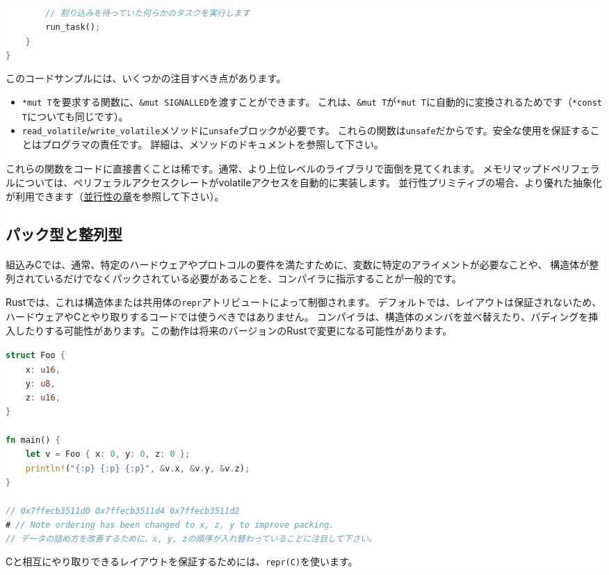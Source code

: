 ```rust
        // 割り込みを待っていた何らかのタスクを実行します
        run_task();
    }
}
```



このコードサンプルには、いくつかの注目すべき点があります。
  * `*mut T`を要求する関数に、`&mut SIGNALLED`を渡すことができます。
    これは、`&mut T`が`*mut T`に自動的に変換されるためです（`*const T`についても同じです）。
  * `read_volatile`/`write_volatile`メソッドに`unsafe`ブロックが必要です。
    これらの関数は`unsafe`だからです。安全な使用を保証することはプログラマの責任です。
    詳細は、メソッドのドキュメントを参照して下さい。



これらの関数をコードに直接書くことは稀です。通常、より上位レベルのライブラリで面倒を見てくれます。
メモリマップドペリフェラルについては、ペリフェラルアクセスクレートがvolatileアクセスを自動的に実装します。
並行性プリミティブの場合、より優れた抽象化が利用できます（[並行性の章]を参照して下さい）。



[並行性の章]: ../concurrency/index.md



## パック型と整列型



組込みCでは、通常、特定のハードウェアやプロトコルの要件を満たすために、変数に特定のアライメントが必要なことや、
構造体が整列されているだけでなくパックされている必要があることを、コンパイラに指示することが一般的です。



Rustでは、これは構造体または共用体の`repr`アトリビュートによって制御されます。
デフォルトでは、レイアウトは保証されないため、ハードウェアやCとやり取りするコードでは使うべきではありません。
コンパイラは、構造体のメンバを並べ替えたり、パディングを挿入したりする可能性があります。この動作は将来のバージョンのRustで変更になる可能性があります。

```rust
struct Foo {
    x: u16,
    y: u8,
    z: u16,
}

fn main() {
    let v = Foo { x: 0, y: 0, z: 0 };
    println!("{:p} {:p} {:p}", &v.x, &v.y, &v.z);
}

// 0x7ffecb3511d0 0x7ffecb3511d4 0x7ffecb3511d2
# // Note ordering has been changed to x, z, y to improve packing.
// データの詰め方を改善するために、x, y, zの順序が入れ替わっていることに注目して下さい。
```



Cと相互にやり取りできるレイアウトを保証するためには、`repr(C)`を使います。


[Cargoフィーチャ]: https://doc.rust-lang.org/cargo/reference/manifest.html#the-features-section
[条件コンパイル]: https://doc.rust-lang.org/reference/conditional-compilation.html
[マクロシステム]: https://doc.rust-lang.org/book/second-edition/appendix-04-macros.html
[アトリビュート]: https://doc.rust-lang.org/reference/attributes.html#inline-attribute
[`build.rs`スクリプト]: https://doc.rust-lang.org/cargo/reference/build-scripts.html
[Xargo]: https://github.com/japaric/xargo
[the Bookのイテレータ]: https://doc.rust-lang.org/book/second-edition/ch13-02-iterators.html
[イテレータのドキュメント]: https://doc.rust-lang.org/core/iter/trait.Iterator.html
[_生ポインタ_]: https://doc.rust-lang.org/book/ch19-01-unsafe-rust.html#dereferencing-a-raw-pointer
[`core::ptr::read_volatile`]: https://doc.rust-lang.org/core/ptr/fn.read_volatile.html
[`core::ptr::write_volatile`]: https://doc.rust-lang.org/core/ptr/fn.write_volatile.html
[型レイアウト]: https://doc.rust-lang.org/reference/type-layout.html